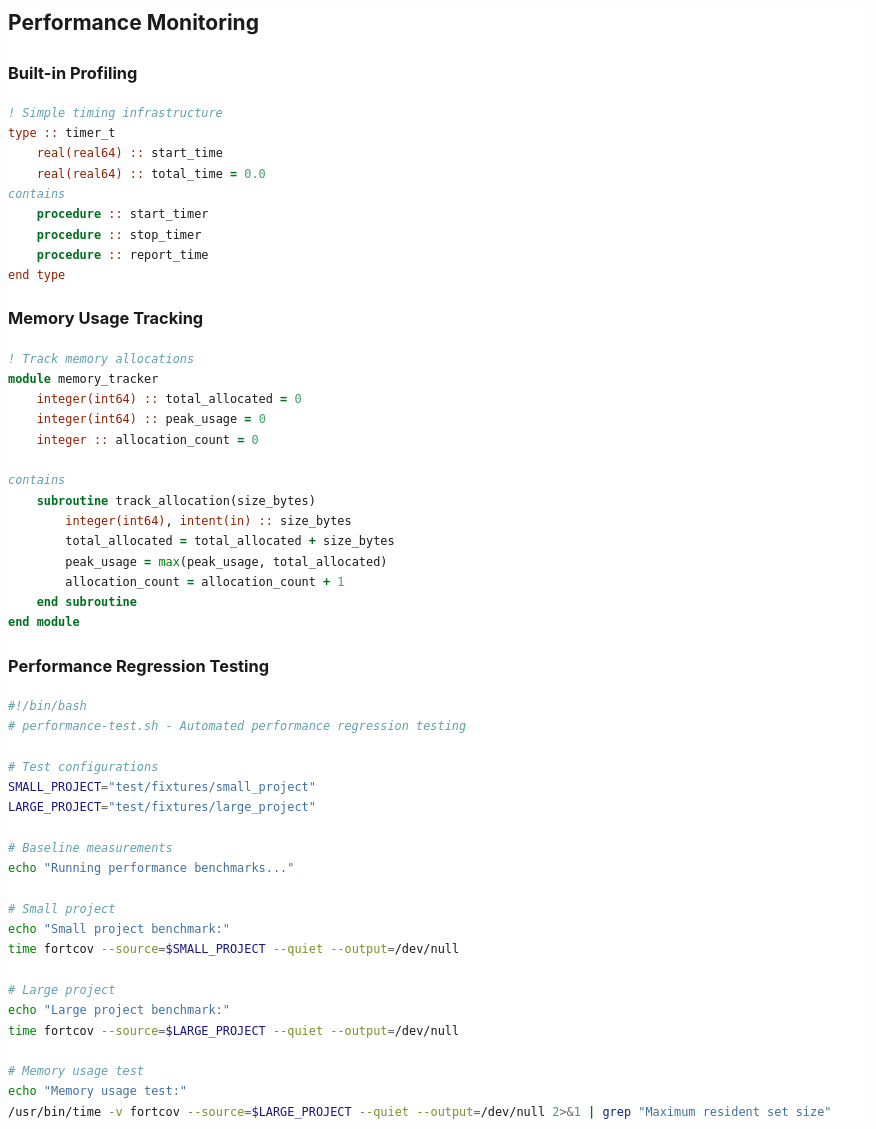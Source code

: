 ## Performance Monitoring

### Built-in Profiling

```fortran
! Simple timing infrastructure
type :: timer_t
    real(real64) :: start_time
    real(real64) :: total_time = 0.0
contains
    procedure :: start_timer
    procedure :: stop_timer
    procedure :: report_time
end type
```

### Memory Usage Tracking

```fortran
! Track memory allocations
module memory_tracker
    integer(int64) :: total_allocated = 0
    integer(int64) :: peak_usage = 0
    integer :: allocation_count = 0
    
contains
    subroutine track_allocation(size_bytes)
        integer(int64), intent(in) :: size_bytes
        total_allocated = total_allocated + size_bytes
        peak_usage = max(peak_usage, total_allocated)
        allocation_count = allocation_count + 1
    end subroutine
end module
```

### Performance Regression Testing

```bash
#!/bin/bash
# performance-test.sh - Automated performance regression testing

# Test configurations
SMALL_PROJECT="test/fixtures/small_project"
LARGE_PROJECT="test/fixtures/large_project"

# Baseline measurements
echo "Running performance benchmarks..."

# Small project
echo "Small project benchmark:"
time fortcov --source=$SMALL_PROJECT --quiet --output=/dev/null

# Large project  
echo "Large project benchmark:"
time fortcov --source=$LARGE_PROJECT --quiet --output=/dev/null

# Memory usage test
echo "Memory usage test:"
/usr/bin/time -v fortcov --source=$LARGE_PROJECT --quiet --output=/dev/null 2>&1 | grep "Maximum resident set size"
```
